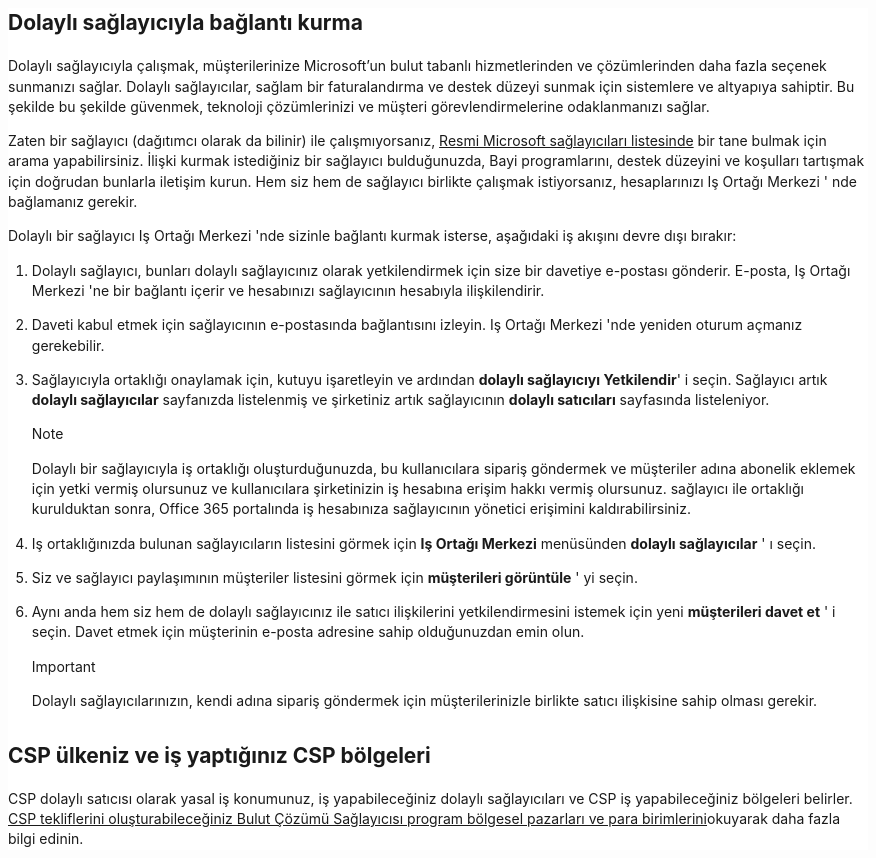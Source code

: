 ## <a name="connect-with-an-indirect-provider"></a>Dolaylı sağlayıcıyla bağlantı kurma

Dolaylı sağlayıcıyla çalışmak, müşterilerinize Microsoft’un bulut tabanlı hizmetlerinden ve çözümlerinden daha fazla seçenek sunmanızı sağlar. Dolaylı sağlayıcılar, sağlam bir faturalandırma ve destek düzeyi sunmak için sistemlere ve altyapıya sahiptir. Bu şekilde bu şekilde güvenmek, teknoloji çözümlerinizi ve müşteri görevlendirmelerine odaklanmanızı sağlar.

Zaten bir sağlayıcı (dağıtımcı olarak da bilinir) ile çalışmıyorsanız, [Resmi Microsoft sağlayıcıları listesinde](https://partnercenter.microsoft.com/partner/find-a-provider) bir tane bulmak için arama yapabilirsiniz. İlişki kurmak istediğiniz bir sağlayıcı bulduğunuzda, Bayi programlarını, destek düzeyini ve koşulları tartışmak için doğrudan bunlarla iletişim kurun. Hem siz hem de sağlayıcı birlikte çalışmak istiyorsanız, hesaplarınızı Iş Ortağı Merkezi ' nde bağlamanız gerekir.

Dolaylı bir sağlayıcı Iş Ortağı Merkezi 'nde sizinle bağlantı kurmak isterse, aşağıdaki iş akışını devre dışı bırakır:

1. Dolaylı sağlayıcı, bunları dolaylı sağlayıcınız olarak yetkilendirmek için size bir davetiye e-postası gönderir. E-posta, Iş Ortağı Merkezi 'ne bir bağlantı içerir ve hesabınızı sağlayıcının hesabıyla ilişkilendirir.

2. Daveti kabul etmek için sağlayıcının e-postasında bağlantısını izleyin. Iş Ortağı Merkezi 'nde yeniden oturum açmanız gerekebilir.

3. Sağlayıcıyla ortaklığı onaylamak için, kutuyu işaretleyin ve ardından **dolaylı sağlayıcıyı Yetkilendir**' i seçin. Sağlayıcı artık **dolaylı sağlayıcılar** sayfanızda listelenmiş ve şirketiniz artık sağlayıcının **dolaylı satıcıları** sayfasında listeleniyor.

   > [!NOTE]  
   > Dolaylı bir sağlayıcıyla iş ortaklığı oluşturduğunuzda, bu kullanıcılara sipariş göndermek ve müşteriler adına abonelik eklemek için yetki vermiş olursunuz ve kullanıcılara şirketinizin iş hesabına erişim hakkı vermiş olursunuz. sağlayıcı ile ortaklığı kurulduktan sonra, Office 365 portalında iş hesabınıza sağlayıcının yönetici erişimini kaldırabilirsiniz.

4. Iş ortaklığınızda bulunan sağlayıcıların listesini görmek için **Iş Ortağı Merkezi** menüsünden **dolaylı sağlayıcılar** ' ı seçin.

5. Siz ve sağlayıcı paylaşımının müşteriler listesini görmek için **müşterileri görüntüle** ' yi seçin.

6. Aynı anda hem siz hem de dolaylı sağlayıcınız ile satıcı ilişkilerini yetkilendirmesini istemek için yeni **müşterileri davet et** ' i seçin. Davet etmek için müşterinin e-posta adresine sahip olduğunuzdan emin olun.  

   > [!IMPORTANT]  
   > Dolaylı sağlayıcılarınızın, kendi adına sipariş göndermek için müşterilerinizle birlikte satıcı ilişkisine sahip olması gerekir.

## <a name="your-csp-country-and-the-csp-regions-where-you-do-business"></a>CSP ülkeniz ve iş yaptığınız CSP bölgeleri

CSP dolaylı satıcısı olarak yasal iş konumunuz, iş yapabileceğiniz dolaylı sağlayıcıları ve CSP iş yapabileceğiniz bölgeleri belirler. [CSP tekliflerini oluşturabileceğiniz Bulut Çözümü Sağlayıcısı program bölgesel pazarları ve para birimlerini](regional-authorization-overview.md)okuyarak daha fazla bilgi edinin.
